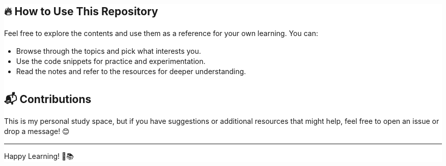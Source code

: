## 🔥 How to Use This Repository
Feel free to explore the contents and use them as a reference for your own learning. You can:
- Browse through the topics and pick what interests you.
- Use the code snippets for practice and experimentation.
- Read the notes and refer to the resources for deeper understanding.

## 📬 Contributions
This is my personal study space, but if you have suggestions or additional resources that might help, feel free to open an issue or drop a message! 😊

---
Happy Learning! 🚀📚